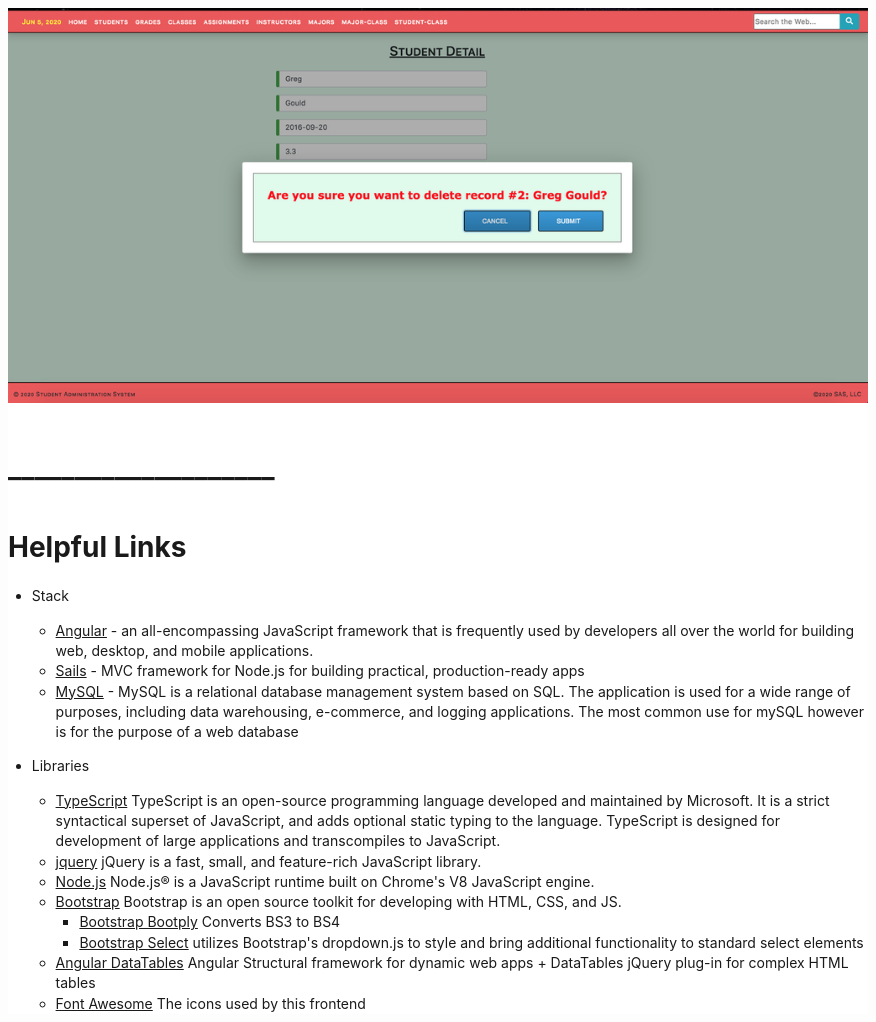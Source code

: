 ![Student Delete](./student_delete.png)

# ____________________
# Helpful Links

* Stack
    * [Angular](https://angular.io/guide/quickstart)  - an all-encompassing JavaScript framework that is frequently used by developers all over the world for building web, desktop, and mobile applications.
    * [Sails](https://sailsjs.com/get-started) - MVC framework for Node.js for building practical, production-ready apps
    * [MySQL](https://www.mysql.com/) - MySQL is a relational database management system based on SQL. The application is used for a wide range of purposes, including data warehousing, e-commerce, and logging applications. The most common use for mySQL however is for the purpose of a web database

* Libraries
    * [TypeScript](https://www.typescriptlang.org/) TypeScript is an open-source programming language developed and maintained by Microsoft. It is a strict syntactical superset of JavaScript, and adds optional static typing to the language. TypeScript is designed for development of large applications and transcompiles to JavaScript.
    * [jquery](https://jquery.com/) jQuery is a fast, small, and feature-rich JavaScript library.
    * [Node.js](https://nodejs.org/en/) Node.js® is a JavaScript runtime built on Chrome's V8 JavaScript engine.
    * [Bootstrap](https://getbootstrap.com/) Bootstrap is an open source toolkit for developing with HTML, CSS, and JS.
        * [Bootstrap Bootply](http://upgrade-bootstrap.bootply.com/) Converts BS3 to BS4
        * [Bootstrap Select](https://silviomoreto.github.io/bootstrap-select/) utilizes Bootstrap's dropdown.js to style and bring additional functionality to standard select elements
    * [Angular DataTables](https://l-lin.github.io/angular-datatables/#/getting-started)  Angular Structural framework for dynamic web apps +  DataTables jQuery plug-in for complex HTML tables
    * [Font Awesome](https://fontawesome.com/icons?d=gallery&m=free) The icons used by this frontend
